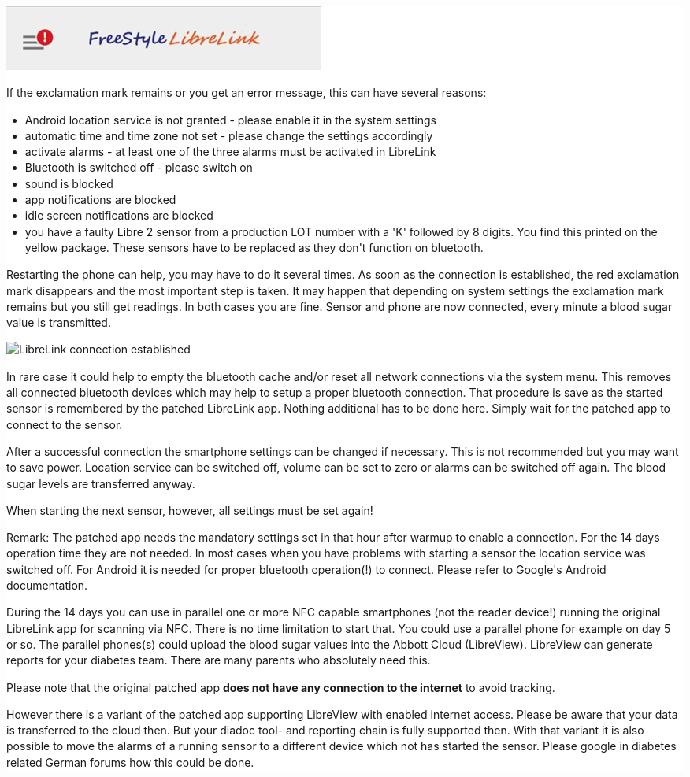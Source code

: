 ![LibreLink no connection](../images/Libre2_ExclamationMark.png)

If the exclamation mark remains or you get an error message, this can have several reasons:

-   Android location service is not granted - please enable it in the system settings
-   automatic time and time zone not set - please change the settings accordingly
-   activate alarms - at least one of the three alarms must be activated in LibreLink
-   Bluetooth is switched off - please switch on
-   sound is blocked
-   app notifications are blocked
-   idle screen notifications are blocked
-   you have a faulty Libre 2 sensor from a production LOT number with a 'K' followed by 8 digits. You find this printed on the yellow package. These sensors have to be replaced as they don't function on bluetooth.

Restarting the phone can help, you may have to do it several times. As soon as the connection is established, the red exclamation mark disappears and the most important step is taken. It may happen that depending on system settings the exclamation mark remains but you still get readings. In both cases you are fine. Sensor and phone are now connected, every minute a blood sugar value is transmitted.

![LibreLink connection established](../images/Libre2_Connected.png)

In rare case it could help to empty the bluetooth cache and/or reset all network connections via the system menu. This removes all connected bluetooth devices which may help to setup a proper bluetooth connection. That procedure is save as the started sensor is remembered by the patched LibreLink app. Nothing additional has to be done here. Simply wait for the patched app to connect to the sensor.

After a successful connection the smartphone settings can be changed if necessary. This is not recommended but you may want to save power. Location service can be switched off, volume can be set to zero or alarms can be switched off again. The blood sugar levels are transferred anyway.

When starting the next sensor, however, all settings must be set again!

Remark: The patched app needs the mandatory settings set in that hour after warmup to enable a connection. For the 14 days operation time they are not needed. In most cases when you have problems with starting a sensor the location service was switched off. For Android it is needed for proper bluetooth operation(!) to connect. Please refer to Google's Android documentation.

During the 14 days you can use in parallel one or more NFC capable smartphones (not the reader device!) running the original LibreLink app for scanning via NFC. There is no time limitation to start that. You could use a parallel phone for example on day 5 or so. The parallel phones(s) could upload the blood sugar values into the Abbott Cloud (LibreView). LibreView can generate reports for your diabetes team. There are many parents who absolutely need this.

Please note that the original patched app **does not have any connection to the internet** to avoid tracking.

However there is a variant of the patched app supporting LibreView with enabled internet access. Please be aware that your data is transferred to the cloud then. But your diadoc tool- and reporting chain is fully supported then. With that variant it is also possible to move the alarms of a running sensor to a different device which not has started the sensor. Please google in diabetes related German forums how this could be done.
